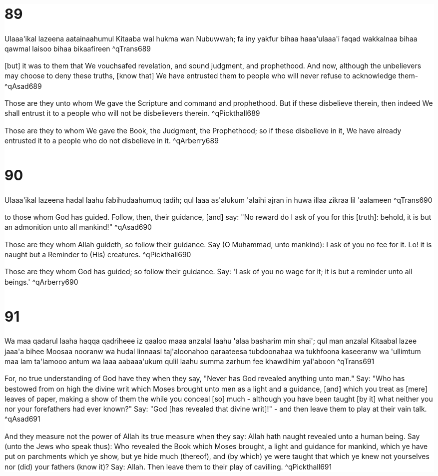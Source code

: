 # 89

Ulaaa'ikal lazeena aatainaahumul Kitaaba wal hukma wan Nubuwwah; fa iny yakfur bihaa haaa'ulaaa'i faqad wakkalnaa bihaa qawmal laisoo bihaa bikaafireen ^qTrans689


[but] it was to them that We vouchsafed revelation, and sound judgment, and prophethood. And now, although the unbelievers may choose to deny these truths, [know that] We have entrusted them to people who will never refuse to acknowledge them- ^qAsad689


Those are they unto whom We gave the Scripture and command and prophethood. But if these disbelieve therein, then indeed We shall entrust it to a people who will not be disbelievers therein. ^qPickthall689


Those are they to whom We gave the Book, the Judgment, the Prophethood; so if these disbelieve in it, We have already entrusted it to a people who do not disbelieve in it. ^qArberry689

# 90

Ulaaa'ikal lazeena hadal laahu fabihudaahumuq tadih; qul laaa as'alukum 'alaihi ajran in huwa illaa zikraa lil 'aalameen ^qTrans690


to those whom God has guided. Follow, then, their guidance, [and] say: "No reward do I ask of you for this [truth]: behold, it is but an admonition unto all mankind!" ^qAsad690


Those are they whom Allah guideth, so follow their guidance. Say (O Muhammad, unto mankind): I ask of you no fee for it. Lo! it is naught but a Reminder to (His) creatures. ^qPickthall690


Those are they whom God has guided; so follow their guidance. Say: 'I ask of you no wage for it; it is but a reminder unto all beings.' ^qArberry690

# 91

Wa maa qadarul laaha haqqa qadriheee iz qaaloo maaa anzalal laahu 'alaa basharim min shai'; qul man anzalal Kitaabal lazee jaaa'a bihee Moosaa nooranw wa hudal linnaasi taj'aloonahoo qaraateesa tubdoonahaa wa tukhfoona kaseeranw wa 'ullimtum maa lam ta'lamooo antum wa laaa aabaaa'ukum qulil laahu summa zarhum fee khawdihim yal'aboon ^qTrans691


For, no true understanding of God have they when they say, "Never has God revealed anything unto man." Say: "Who has bestowed from on high the divine writ which Moses brought unto men as a light and a guidance, [and] which you treat as [mere] leaves of paper, making a show of them the while you conceal [so] much - although you have been taught [by it] what neither you nor your forefathers had ever known?" Say: "God [has revealed that divine writ]!" - and then leave them to play at their vain talk. ^qAsad691


And they measure not the power of Allah its true measure when they say: Allah hath naught revealed unto a human being. Say (unto the Jews who speak thus): Who revealed the Book which Moses brought, a light and guidance for mankind, which ye have put on parchments which ye show, but ye hide much (thereof), and (by which) ye were taught that which ye knew not yourselves nor (did) your fathers (know it)? Say: Allah. Then leave them to their play of cavilling. ^qPickthall691
